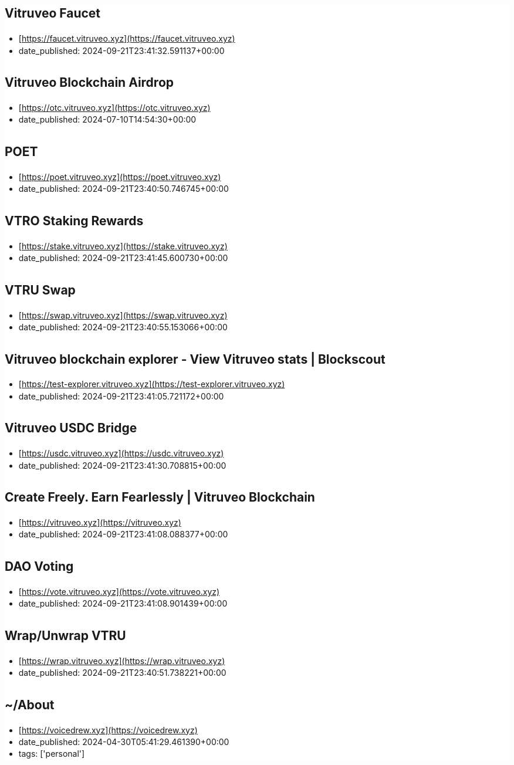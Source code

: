  ## Vitruveo Faucet
 - [https://faucet.vitruveo.xyz](https://faucet.vitruveo.xyz)
 - date_published: 2024-09-21T23:41:32.591137+00:00

 ## Vitruveo Blockchain Airdrop
 - [https://otc.vitruveo.xyz](https://otc.vitruveo.xyz)
 - date_published: 2024-07-10T14:54:30+00:00

 ## POET
 - [https://poet.vitruveo.xyz](https://poet.vitruveo.xyz)
 - date_published: 2024-09-21T23:40:50.746745+00:00

 ## VTRO Staking Rewards
 - [https://stake.vitruveo.xyz](https://stake.vitruveo.xyz)
 - date_published: 2024-09-21T23:41:45.600730+00:00

 ## VTRU Swap
 - [https://swap.vitruveo.xyz](https://swap.vitruveo.xyz)
 - date_published: 2024-09-21T23:40:55.153066+00:00

 ## Vitruveo blockchain explorer - View Vitruveo stats | Blockscout
 - [https://test-explorer.vitruveo.xyz](https://test-explorer.vitruveo.xyz)
 - date_published: 2024-09-21T23:41:05.721172+00:00

 ## Vitruveo USDC Bridge
 - [https://usdc.vitruveo.xyz](https://usdc.vitruveo.xyz)
 - date_published: 2024-09-21T23:41:30.708815+00:00

 ## Create Freely. Earn Fearlessly | Vitruveo Blockchain
 - [https://vitruveo.xyz](https://vitruveo.xyz)
 - date_published: 2024-09-21T23:41:08.088377+00:00

 ## DAO Voting
 - [https://vote.vitruveo.xyz](https://vote.vitruveo.xyz)
 - date_published: 2024-09-21T23:41:08.901439+00:00

 ## Wrap/Unwrap VTRU
 - [https://wrap.vitruveo.xyz](https://wrap.vitruveo.xyz)
 - date_published: 2024-09-21T23:40:51.738221+00:00

 ## ~/About
 - [https://voicedrew.xyz](https://voicedrew.xyz)
 - date_published: 2024-04-30T05:41:29.461390+00:00
 - tags: ['personal']
